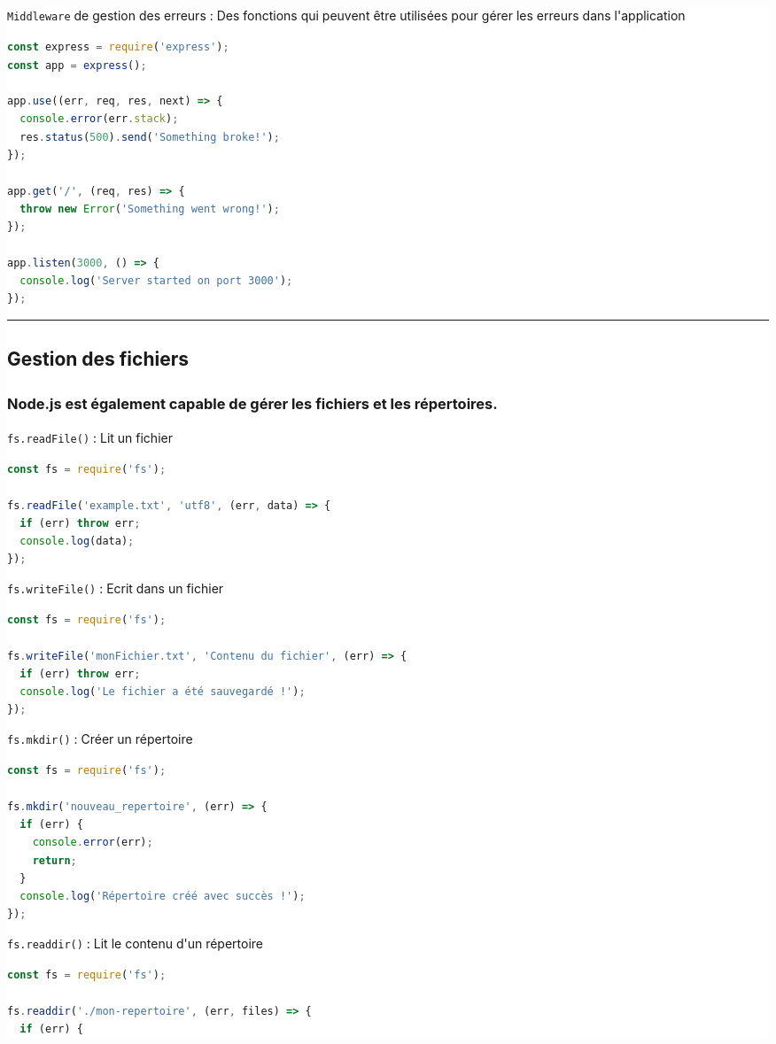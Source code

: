 ``Middleware`` de gestion des erreurs : Des fonctions qui peuvent être utilisées pour gérer les erreurs dans l'application

```js
const express = require('express');
const app = express();

app.use((err, req, res, next) => {
  console.error(err.stack);
  res.status(500).send('Something broke!');
});

app.get('/', (req, res) => {
  throw new Error('Something went wrong!');
});

app.listen(3000, () => {
  console.log('Server started on port 3000');
});
```


---
## Gestion des fichiers 

### Node.js est également capable de gérer les fichiers et les répertoires.

``fs.readFile()`` : Lit un fichier

```js 
const fs = require('fs');

fs.readFile('example.txt', 'utf8', (err, data) => {
  if (err) throw err;
  console.log(data);
});
```

``fs.writeFile()`` : Ecrit dans un fichier
```js 
const fs = require('fs');

fs.writeFile('monFichier.txt', 'Contenu du fichier', (err) => {
  if (err) throw err;
  console.log('Le fichier a été sauvegardé !');
});
```
``fs.mkdir()`` : Créer un répertoire
```js 
const fs = require('fs');

fs.mkdir('nouveau_repertoire', (err) => {
  if (err) {
    console.error(err);
    return;
  }
  console.log('Répertoire créé avec succès !');
});
```
``fs.readdir()`` : Lit le contenu d'un répertoire
```js 
const fs = require('fs');

fs.readdir('./mon-repertoire', (err, files) => {
  if (err) {
```